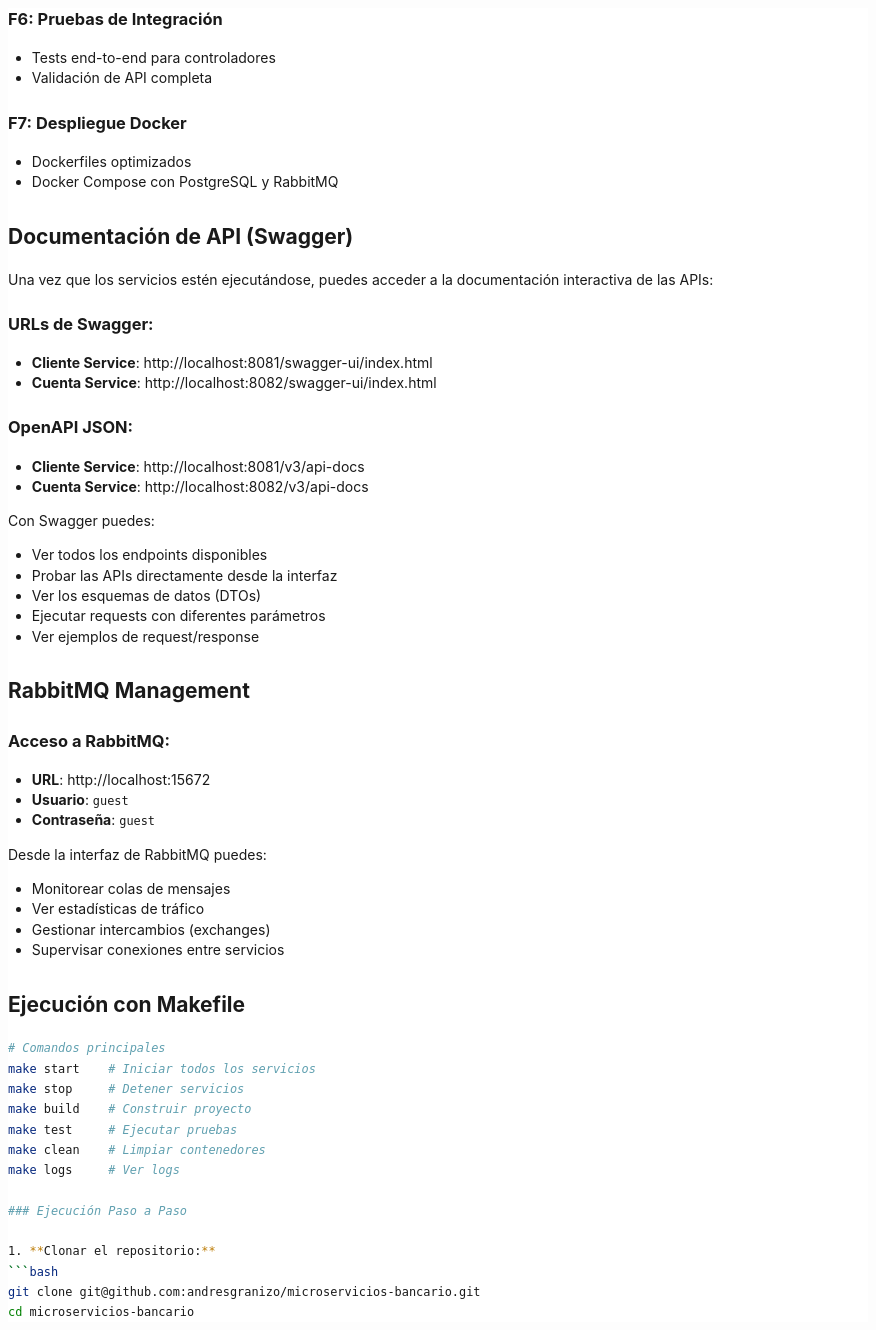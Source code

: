 ### F6: Pruebas de Integración
- Tests end-to-end para controladores
- Validación de API completa

### F7: Despliegue Docker
- Dockerfiles optimizados
- Docker Compose con PostgreSQL y RabbitMQ

##  Documentación de API (Swagger)

Una vez que los servicios estén ejecutándose, puedes acceder a la documentación interactiva de las APIs:

### **URLs de Swagger:**
- **Cliente Service**: http://localhost:8081/swagger-ui/index.html
- **Cuenta Service**: http://localhost:8082/swagger-ui/index.html

### **OpenAPI JSON:**
- **Cliente Service**: http://localhost:8081/v3/api-docs
- **Cuenta Service**: http://localhost:8082/v3/api-docs

Con Swagger puedes:
- Ver todos los endpoints disponibles
- Probar las APIs directamente desde la interfaz
- Ver los esquemas de datos (DTOs)
- Ejecutar requests con diferentes parámetros
- Ver ejemplos de request/response

##  RabbitMQ Management

### **Acceso a RabbitMQ:**
- **URL**: http://localhost:15672
- **Usuario**: `guest`
- **Contraseña**: `guest`

Desde la interfaz de RabbitMQ puedes:
- Monitorear colas de mensajes
- Ver estadísticas de tráfico
- Gestionar intercambios (exchanges)
- Supervisar conexiones entre servicios

##  Ejecución  con Makefile

```bash
# Comandos principales
make start    # Iniciar todos los servicios
make stop     # Detener servicios
make build    # Construir proyecto
make test     # Ejecutar pruebas
make clean    # Limpiar contenedores
make logs     # Ver logs

### Ejecución Paso a Paso

1. **Clonar el repositorio:**
```bash
git clone git@github.com:andresgranizo/microservicios-bancario.git
cd microservicios-bancario
```
